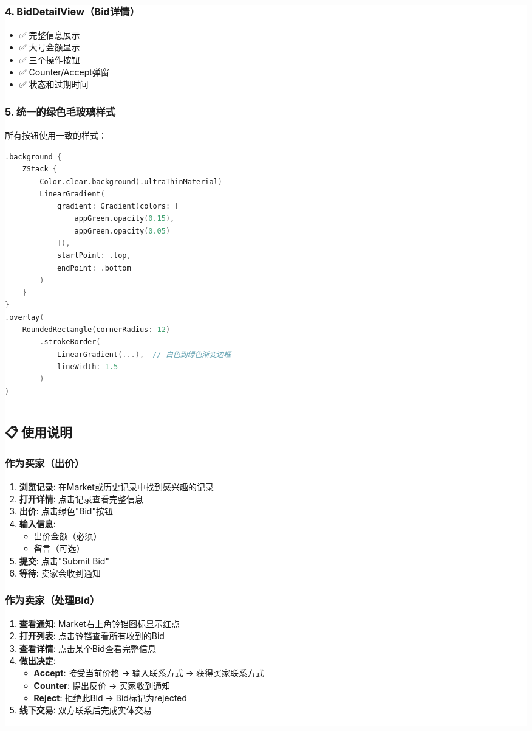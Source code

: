 ### 4. BidDetailView（Bid详情）
- ✅ 完整信息展示
- ✅ 大号金额显示
- ✅ 三个操作按钮
- ✅ Counter/Accept弹窗
- ✅ 状态和过期时间

### 5. 统一的绿色毛玻璃样式
所有按钮使用一致的样式：
```swift
.background {
    ZStack {
        Color.clear.background(.ultraThinMaterial)
        LinearGradient(
            gradient: Gradient(colors: [
                appGreen.opacity(0.15),
                appGreen.opacity(0.05)
            ]),
            startPoint: .top,
            endPoint: .bottom
        )
    }
}
.overlay(
    RoundedRectangle(cornerRadius: 12)
        .strokeBorder(
            LinearGradient(...),  // 白色到绿色渐变边框
            lineWidth: 1.5
        )
)
```

---

## 📋 使用说明

### 作为买家（出价）

1. **浏览记录**: 在Market或历史记录中找到感兴趣的记录
2. **打开详情**: 点击记录查看完整信息
3. **出价**: 点击绿色"Bid"按钮
4. **输入信息**:
   - 出价金额（必须）
   - 留言（可选）
5. **提交**: 点击"Submit Bid"
6. **等待**: 卖家会收到通知

### 作为卖家（处理Bid）

1. **查看通知**: Market右上角铃铛图标显示红点
2. **打开列表**: 点击铃铛查看所有收到的Bid
3. **查看详情**: 点击某个Bid查看完整信息
4. **做出决定**:
   - **Accept**: 接受当前价格 → 输入联系方式 → 获得买家联系方式
   - **Counter**: 提出反价 → 买家收到通知
   - **Reject**: 拒绝此Bid → Bid标记为rejected
5. **线下交易**: 双方联系后完成实体交易

---